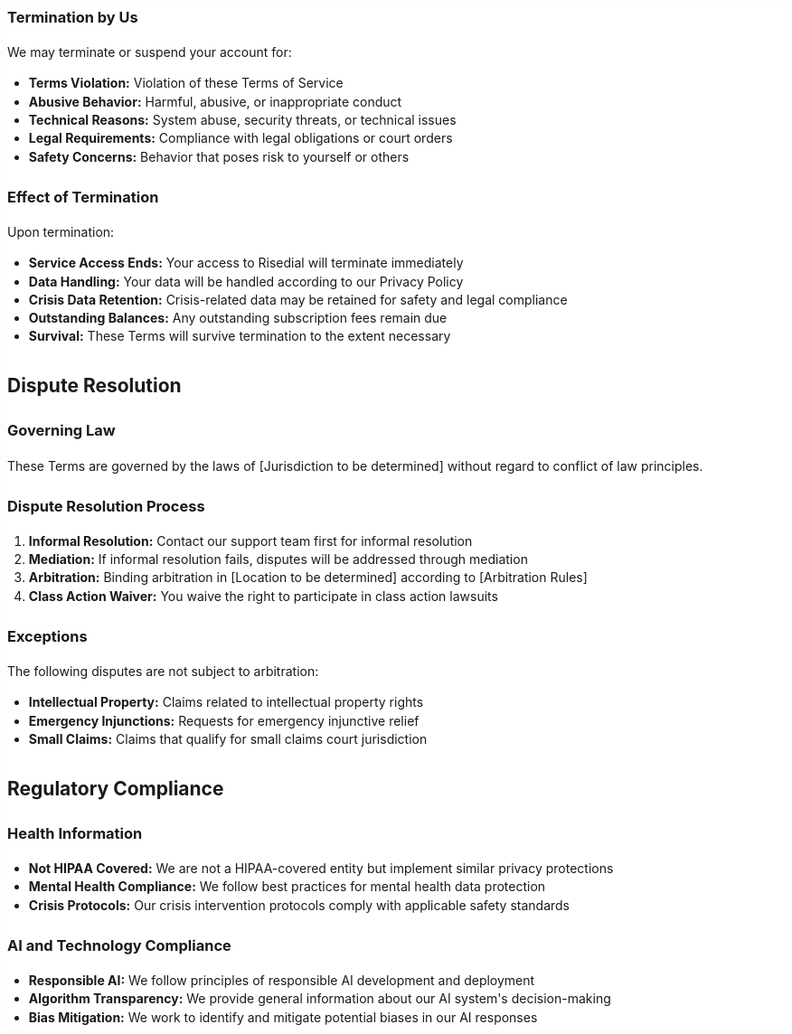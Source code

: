 ### Termination by Us
We may terminate or suspend your account for:
- **Terms Violation:** Violation of these Terms of Service
- **Abusive Behavior:** Harmful, abusive, or inappropriate conduct
- **Technical Reasons:** System abuse, security threats, or technical issues
- **Legal Requirements:** Compliance with legal obligations or court orders
- **Safety Concerns:** Behavior that poses risk to yourself or others

### Effect of Termination
Upon termination:
- **Service Access Ends:** Your access to Risedial will terminate immediately
- **Data Handling:** Your data will be handled according to our Privacy Policy
- **Crisis Data Retention:** Crisis-related data may be retained for safety and legal compliance
- **Outstanding Balances:** Any outstanding subscription fees remain due
- **Survival:** These Terms will survive termination to the extent necessary

## Dispute Resolution

### Governing Law
These Terms are governed by the laws of [Jurisdiction to be determined] without regard to conflict of law principles.

### Dispute Resolution Process
1. **Informal Resolution:** Contact our support team first for informal resolution
2. **Mediation:** If informal resolution fails, disputes will be addressed through mediation
3. **Arbitration:** Binding arbitration in [Location to be determined] according to [Arbitration Rules]
4. **Class Action Waiver:** You waive the right to participate in class action lawsuits

### Exceptions
The following disputes are not subject to arbitration:
- **Intellectual Property:** Claims related to intellectual property rights
- **Emergency Injunctions:** Requests for emergency injunctive relief
- **Small Claims:** Claims that qualify for small claims court jurisdiction

## Regulatory Compliance

### Health Information
- **Not HIPAA Covered:** We are not a HIPAA-covered entity but implement similar privacy protections
- **Mental Health Compliance:** We follow best practices for mental health data protection
- **Crisis Protocols:** Our crisis intervention protocols comply with applicable safety standards

### AI and Technology Compliance
- **Responsible AI:** We follow principles of responsible AI development and deployment
- **Algorithm Transparency:** We provide general information about our AI system's decision-making
- **Bias Mitigation:** We work to identify and mitigate potential biases in our AI responses

